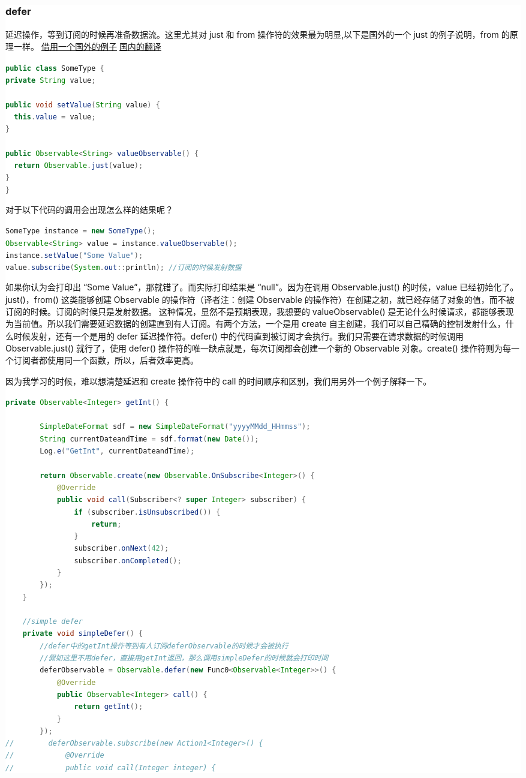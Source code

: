 ### defer
延迟操作，等到订阅的时候再准备数据流。这里尤其对 just 和 from 操作符的效果最为明显,以下是国外的一个 just 的例子说明，from 的原理一样。
[借用一个国外的例子](http://blog.danlew.net/2015/07/23/deferring-observable-code-until-subscription-in-rxjava/)
[国内的翻译](http://www.jianshu.com/p/c83996149f5b)
```java
public class SomeType {
private String value;

public void setValue(String value) {
  this.value = value;
}

public Observable<String> valueObservable() {
  return Observable.just(value);
}
}
```
对于以下代码的调用会出现怎么样的结果呢？
```java
SomeType instance = new SomeType();  
Observable<String> value = instance.valueObservable();  
instance.setValue("Some Value");  
value.subscribe(System.out::println); //订阅的时候发射数据
```
如果你认为会打印出 “Some Value”，那就错了。而实际打印结果是 “null”。因为在调用 Observable.just() 的时候，value 已经初始化了。
just()，from() 这类能够创建 Observable 的操作符（译者注：创建 Observable 的操作符）在创建之初，就已经存储了对象的值，而不被订阅的时候。订阅的时候只是发射数据。
这种情况，显然不是预期表现，我想要的 valueObservable() 是无论什么时候请求，都能够表现为当前值。所以我们需要延迟数据的创建直到有人订阅。有两个方法，一个是用 create 自主创建，我们可以自己精确的控制发射什么，什么时候发射，还有一个是用的 defer 延迟操作符。defer() 中的代码直到被订阅才会执行。我们只需要在请求数据的时候调用 Observable.just() 就行了，使用 defer() 操作符的唯一缺点就是，每次订阅都会创建一个新的 Observable 对象。create() 操作符则为每一个订阅者都使用同一个函数，所以，后者效率更高。

因为我学习的时候，难以想清楚延迟和 create 操作符中的 call 的时间顺序和区别，我们用另外一个例子解释一下。
```java
private Observable<Integer> getInt() {

        SimpleDateFormat sdf = new SimpleDateFormat("yyyyMMdd_HHmmss");
        String currentDateandTime = sdf.format(new Date());
        Log.e("GetInt", currentDateandTime);

        return Observable.create(new Observable.OnSubscribe<Integer>() {
            @Override
            public void call(Subscriber<? super Integer> subscriber) {
                if (subscriber.isUnsubscribed()) {
                    return;
                }
                subscriber.onNext(42);
                subscriber.onCompleted();
            }
        });
    }

    //simple defer
    private void simpleDefer() {
        //defer中的getInt操作等到有人订阅deferObservable的时候才会被执行
        //假如这里不用defer，直接用getInt返回，那么调用simpleDefer的时候就会打印时间
        deferObservable = Observable.defer(new Func0<Observable<Integer>>() {
            @Override
            public Observable<Integer> call() {
                return getInt();
            }
        });
//        deferObservable.subscribe(new Action1<Integer>() {
//            @Override
//            public void call(Integer integer) {
```